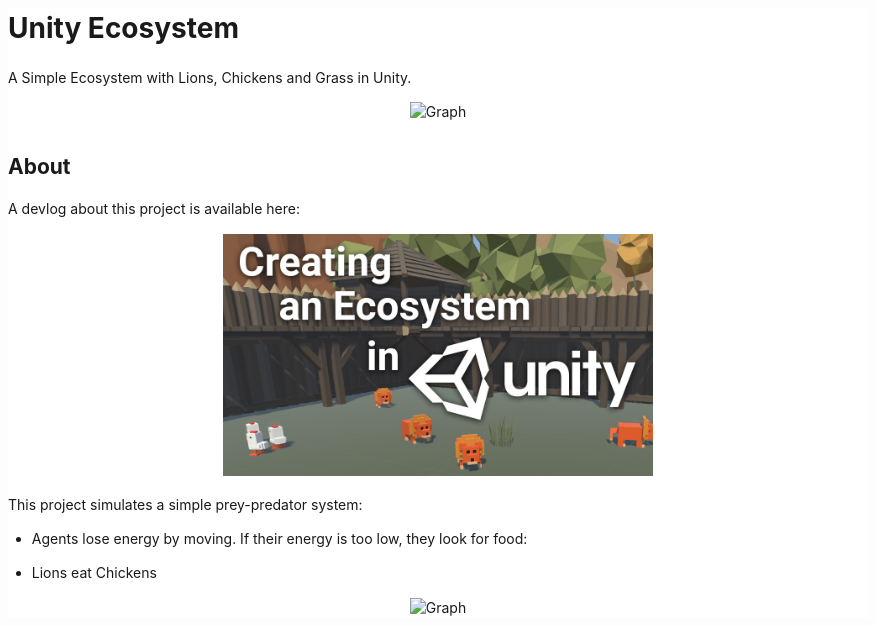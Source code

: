 # Unity Ecosystem

A Simple Ecosystem with Lions, Chickens and Grass in Unity.

<p align="center">
  <img src="media/ecosystem.gif" alt="Graph" width="90%"/>
</p>

## About

A devlog about this project is available here:
<p align="center">
  <a href="https://youtu.be/RyfW9GjyoxA" target="_blank">
    <img src="media/thumb.png" alt="Youtube Devlog" width="50%"/>
  </a>
</p>

This project simulates a simple prey-predator system: 

- Agents lose energy by moving. If their energy is too low, they look for food:

- Lions eat Chickens

<p align="center">
  <img src="media/lion.gif" alt="Graph" width="50%"/>
</p>
